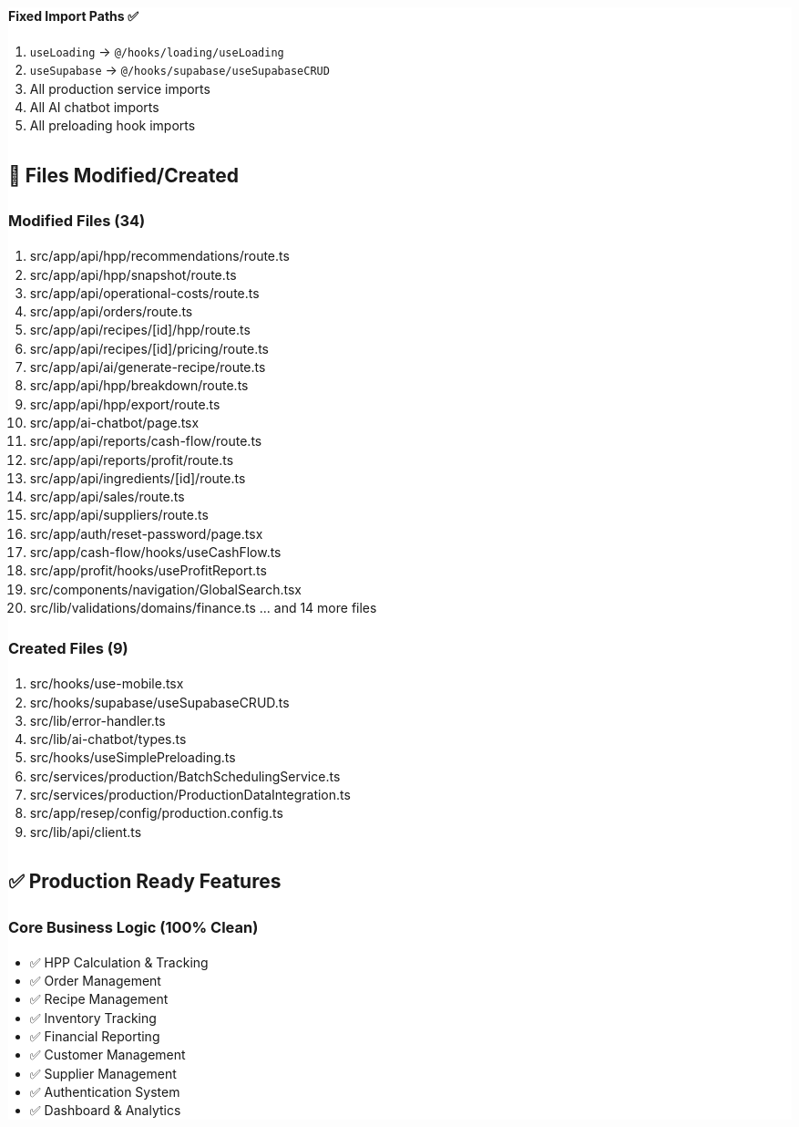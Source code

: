 #### Fixed Import Paths ✅
1. `useLoading` → `@/hooks/loading/useLoading`
2. `useSupabase` → `@/hooks/supabase/useSupabaseCRUD`
3. All production service imports
4. All AI chatbot imports
5. All preloading hook imports

## 📁 Files Modified/Created

### Modified Files (34)
1. src/app/api/hpp/recommendations/route.ts
2. src/app/api/hpp/snapshot/route.ts
3. src/app/api/operational-costs/route.ts
4. src/app/api/orders/route.ts
5. src/app/api/recipes/[id]/hpp/route.ts
6. src/app/api/recipes/[id]/pricing/route.ts
7. src/app/api/ai/generate-recipe/route.ts
8. src/app/api/hpp/breakdown/route.ts
9. src/app/api/hpp/export/route.ts
10. src/app/ai-chatbot/page.tsx
11. src/app/api/reports/cash-flow/route.ts
12. src/app/api/reports/profit/route.ts
13. src/app/api/ingredients/[id]/route.ts
14. src/app/api/sales/route.ts
15. src/app/api/suppliers/route.ts
16. src/app/auth/reset-password/page.tsx
17. src/app/cash-flow/hooks/useCashFlow.ts
18. src/app/profit/hooks/useProfitReport.ts
19. src/components/navigation/GlobalSearch.tsx
20. src/lib/validations/domains/finance.ts
... and 14 more files

### Created Files (9)
1. src/hooks/use-mobile.tsx
2. src/hooks/supabase/useSupabaseCRUD.ts
3. src/lib/error-handler.ts
4. src/lib/ai-chatbot/types.ts
5. src/hooks/useSimplePreloading.ts
6. src/services/production/BatchSchedulingService.ts
7. src/services/production/ProductionDataIntegration.ts
8. src/app/resep/config/production.config.ts
9. src/lib/api/client.ts

## ✅ Production Ready Features

### Core Business Logic (100% Clean)
- ✅ HPP Calculation & Tracking
- ✅ Order Management
- ✅ Recipe Management
- ✅ Inventory Tracking
- ✅ Financial Reporting
- ✅ Customer Management
- ✅ Supplier Management
- ✅ Authentication System
- ✅ Dashboard & Analytics
